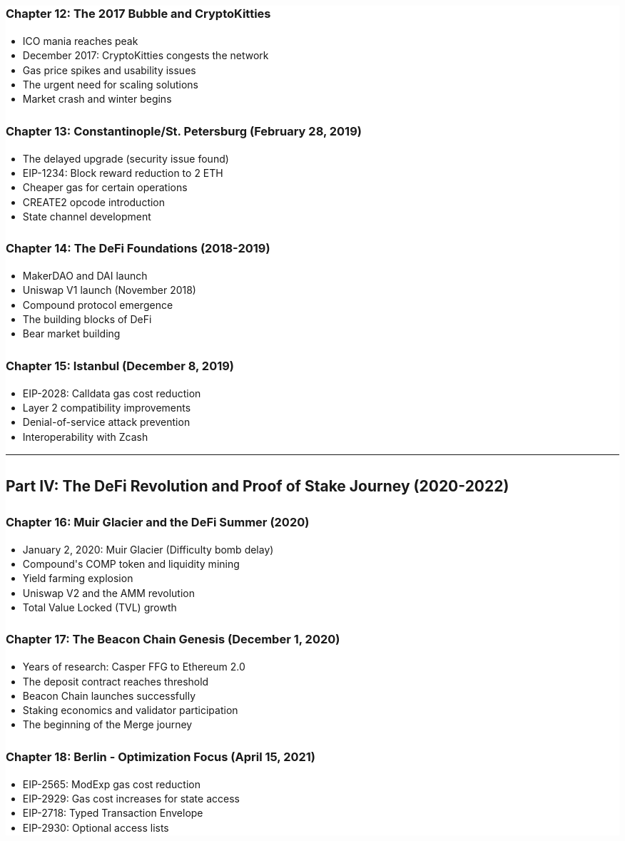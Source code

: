 ### Chapter 12: The 2017 Bubble and CryptoKitties
- ICO mania reaches peak
- December 2017: CryptoKitties congests the network
- Gas price spikes and usability issues
- The urgent need for scaling solutions
- Market crash and winter begins

### Chapter 13: Constantinople/St. Petersburg (February 28, 2019)
- The delayed upgrade (security issue found)
- EIP-1234: Block reward reduction to 2 ETH
- Cheaper gas for certain operations
- CREATE2 opcode introduction
- State channel development

### Chapter 14: The DeFi Foundations (2018-2019)
- MakerDAO and DAI launch
- Uniswap V1 launch (November 2018)
- Compound protocol emergence
- The building blocks of DeFi
- Bear market building

### Chapter 15: Istanbul (December 8, 2019)
- EIP-2028: Calldata gas cost reduction
- Layer 2 compatibility improvements
- Denial-of-service attack prevention
- Interoperability with Zcash

---

## **Part IV: The DeFi Revolution and Proof of Stake Journey (2020-2022)**

### Chapter 16: Muir Glacier and the DeFi Summer (2020)
- January 2, 2020: Muir Glacier (Difficulty bomb delay)
- Compound's COMP token and liquidity mining
- Yield farming explosion
- Uniswap V2 and the AMM revolution
- Total Value Locked (TVL) growth

### Chapter 17: The Beacon Chain Genesis (December 1, 2020)
- Years of research: Casper FFG to Ethereum 2.0
- The deposit contract reaches threshold
- Beacon Chain launches successfully
- Staking economics and validator participation
- The beginning of the Merge journey

### Chapter 18: Berlin - Optimization Focus (April 15, 2021)
- EIP-2565: ModExp gas cost reduction
- EIP-2929: Gas cost increases for state access
- EIP-2718: Typed Transaction Envelope
- EIP-2930: Optional access lists
